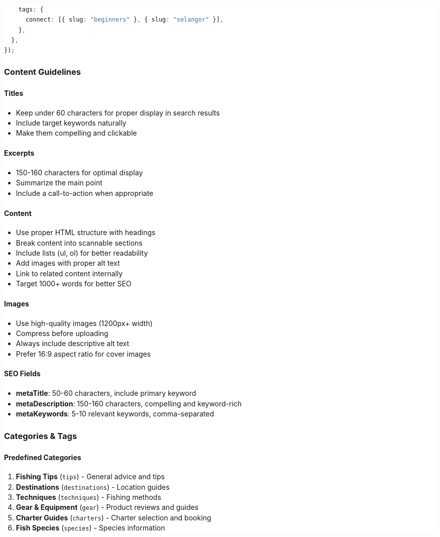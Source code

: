 ```typescript
    tags: {
      connect: [{ slug: "beginners" }, { slug: "selangor" }],
    },
  },
});
```

### Content Guidelines

#### Titles

- Keep under 60 characters for proper display in search results
- Include target keywords naturally
- Make them compelling and clickable

#### Excerpts

- 150-160 characters for optimal display
- Summarize the main point
- Include a call-to-action when appropriate

#### Content

- Use proper HTML structure with headings
- Break content into scannable sections
- Include lists (ul, ol) for better readability
- Add images with proper alt text
- Link to related content internally
- Target 1000+ words for better SEO

#### Images

- Use high-quality images (1200px+ width)
- Compress before uploading
- Always include descriptive alt text
- Prefer 16:9 aspect ratio for cover images

#### SEO Fields

- **metaTitle**: 50-60 characters, include primary keyword
- **metaDescription**: 150-160 characters, compelling and keyword-rich
- **metaKeywords**: 5-10 relevant keywords, comma-separated

### Categories & Tags

#### Predefined Categories

1. **Fishing Tips** (`tips`) - General advice and tips
2. **Destinations** (`destinations`) - Location guides
3. **Techniques** (`techniques`) - Fishing methods
4. **Gear & Equipment** (`gear`) - Product reviews and guides
5. **Charter Guides** (`charters`) - Charter selection and booking
6. **Fish Species** (`species`) - Species information
